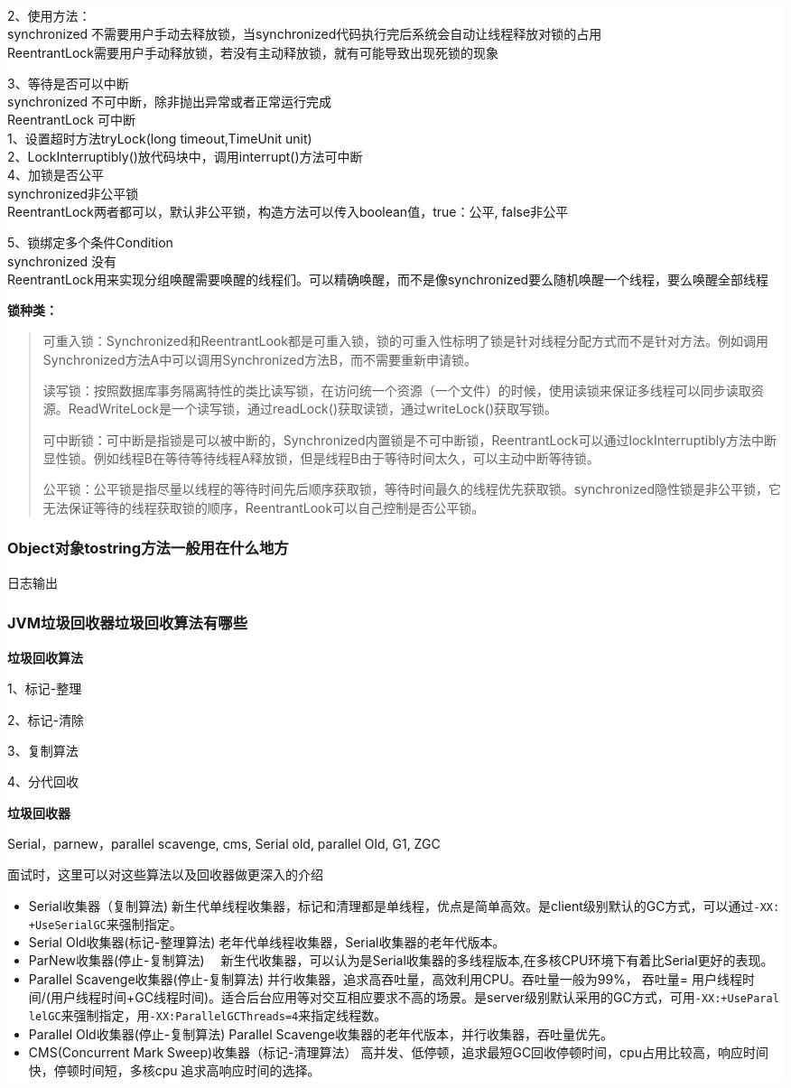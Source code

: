 2、使用方法：  
synchronized 不需要用户手动去释放锁，当synchronized代码执行完后系统会自动让线程释放对锁的占用  
ReentrantLock需要用户手动释放锁，若没有主动释放锁，就有可能导致出现死锁的现象  

3、等待是否可以中断  
synchronized 不可中断，除非抛出异常或者正常运行完成  
ReentrantLock 可中断  
   1、设置超时方法tryLock(long timeout,TimeUnit unit)  
   2、LockInterruptibly()放代码块中，调用interrupt()方法可中断  
4、加锁是否公平  
synchronized非公平锁  
ReentrantLock两者都可以，默认非公平锁，构造方法可以传入boolean值，true：公平, false非公平  

5、锁绑定多个条件Condition  
synchronized 没有  
ReentrantLock用来实现分组唤醒需要唤醒的线程们。可以精确唤醒，而不是像synchronized要么随机唤醒一个线程，要么唤醒全部线程  

**锁种类：**

>可重入锁：Synchronized和ReentrantLook都是可重入锁，锁的可重入性标明了锁是针对线程分配方式而不是针对方法。例如调用Synchronized方法A中可以调用Synchronized方法B，而不需要重新申请锁。
>
>读写锁：按照数据库事务隔离特性的类比读写锁，在访问统一个资源（一个文件）的时候，使用读锁来保证多线程可以同步读取资源。ReadWriteLock是一个读写锁，通过readLock()获取读锁，通过writeLock()获取写锁。
>
>可中断锁：可中断是指锁是可以被中断的，Synchronized内置锁是不可中断锁，ReentrantLock可以通过lockInterruptibly方法中断显性锁。例如线程B在等待等待线程A释放锁，但是线程B由于等待时间太久，可以主动中断等待锁。
>
>公平锁：公平锁是指尽量以线程的等待时间先后顺序获取锁，等待时间最久的线程优先获取锁。synchronized隐性锁是非公平锁，它无法保证等待的线程获取锁的顺序，ReentrantLook可以自己控制是否公平锁。

### Object对象tostring方法一般用在什么地方

日志输出

### JVM垃圾回收器垃圾回收算法有哪些

**垃圾回收算法**

1、标记-整理

2、标记-清除

3、复制算法

4、分代回收

**垃圾回收器**

Serial，parnew，parallel scavenge, cms, Serial old, parallel Old, G1, ZGC	

面试时，这里可以对这些算法以及回收器做更深入的介绍

- Serial收集器（复制算法)
  新生代单线程收集器，标记和清理都是单线程，优点是简单高效。是client级别默认的GC方式，可以通过`-XX:+UseSerialGC`来强制指定。
- Serial Old收集器(标记-整理算法)
  老年代单线程收集器，Serial收集器的老年代版本。
- ParNew收集器(停止-复制算法)　
  新生代收集器，可以认为是Serial收集器的多线程版本,在多核CPU环境下有着比Serial更好的表现。
- Parallel Scavenge收集器(停止-复制算法)
  并行收集器，追求高吞吐量，高效利用CPU。吞吐量一般为99%， 吞吐量= 用户线程时间/(用户线程时间+GC线程时间)。适合后台应用等对交互相应要求不高的场景。是server级别默认采用的GC方式，可用`-XX:+UseParallelGC`来强制指定，用`-XX:ParallelGCThreads=4`来指定线程数。
- Parallel Old收集器(停止-复制算法)
  Parallel Scavenge收集器的老年代版本，并行收集器，吞吐量优先。
- CMS(Concurrent Mark Sweep)收集器（标记-清理算法）
  高并发、低停顿，追求最短GC回收停顿时间，cpu占用比较高，响应时间快，停顿时间短，多核cpu 追求高响应时间的选择。
